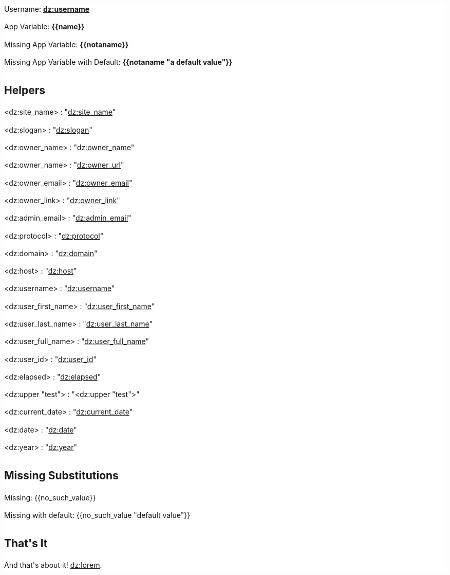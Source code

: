 Username: **<dz:username>**

App Variable: **{{name}}**

Missing App Variable: **{{notaname}}**

Missing App Variable with Default: **{{notaname "a default value"}}**


Helpers
----
&lt;dz:site_name&gt; : "<dz:site_name>"

&lt;dz:slogan&gt; : "<dz:slogan>"

&lt;dz:owner_name&gt; : "<dz:owner_name>"

&lt;dz:owner_name&gt; : "<dz:owner_url>"

&lt;dz:owner_email&gt; : "<dz:owner_email>"

&lt;dz:owner_link&gt; : "<dz:owner_link>"

&lt;dz:admin_email&gt; : "<dz:admin_email>"

&lt;dz:protocol&gt; : "<dz:protocol>"

&lt;dz:domain&gt; : "<dz:domain>"

&lt;dz:host&gt; : "<dz:host>"

&lt;dz:username&gt; : "<dz:username>"

&lt;dz:user_first_name&gt; : "<dz:user_first_name>"

&lt;dz:user_last_name&gt; : "<dz:user_last_name>"

&lt;dz:user_full_name&gt; : "<dz:user_full_name>"

&lt;dz:user_id&gt; : "<dz:user_id>"

&lt;dz:elapsed&gt; : "<dz:elapsed>"

&lt;dz:upper "test"&gt; : "<dz:upper "test">"

&lt;dz:current_date&gt; : "<dz:current_date>"

&lt;dz:date&gt; : "<dz:date>"

&lt;dz:year&gt; : "<dz:year>"


Missing Substitutions
----
Missing: {{no_such_value}}

Missing with default: {{no_such_value "default value"}}



That's It
----
And that's about it!  <dz:lorem>.
